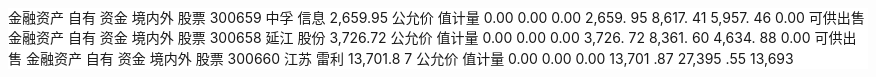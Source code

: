 金融资产
自有
资金
境内外
股票
300659
中孚
信息
2,659.95
公允价
值计量
0.00
0.00
0.00
2,659.
95
8,617.
41
5,957.
46
0.00
可供出售
金融资产
自有
资金
境内外
股票
300658
延江
股份
3,726.72
公允价
值计量
0.00
0.00
0.00
3,726.
72
8,361.
60
4,634.
88
0.00
可供出售
金融资产
自有
资金
境内外
股票
300660
江苏
雷利
13,701.8
7
公允价
值计量
0.00
0.00
0.00
13,701
.87
27,395
.55
13,693